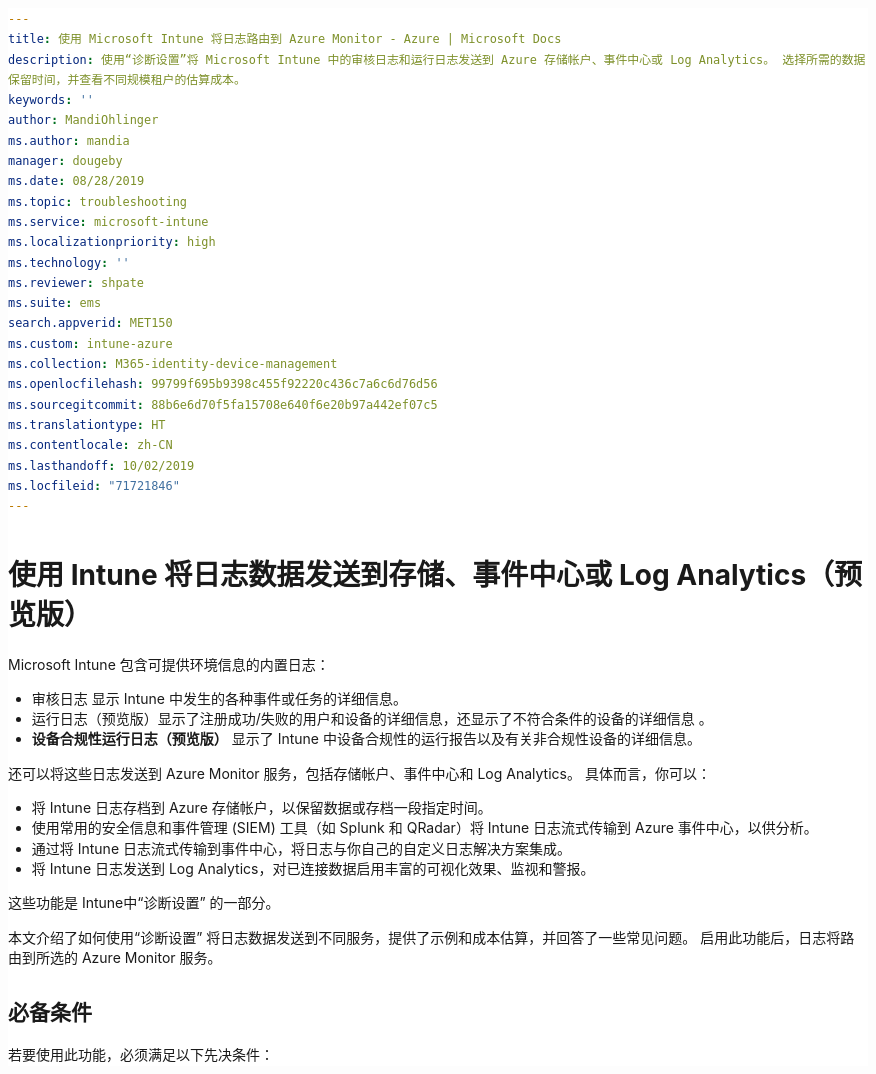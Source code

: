 ```yaml
---
title: 使用 Microsoft Intune 将日志路由到 Azure Monitor - Azure | Microsoft Docs
description: 使用“诊断设置”将 Microsoft Intune 中的审核日志和运行日志发送到 Azure 存储帐户、事件中心或 Log Analytics。 选择所需的数据保留时间，并查看不同规模租户的估算成本。
keywords: ''
author: MandiOhlinger
ms.author: mandia
manager: dougeby
ms.date: 08/28/2019
ms.topic: troubleshooting
ms.service: microsoft-intune
ms.localizationpriority: high
ms.technology: ''
ms.reviewer: shpate
ms.suite: ems
search.appverid: MET150
ms.custom: intune-azure
ms.collection: M365-identity-device-management
ms.openlocfilehash: 99799f695b9398c455f92220c436c7a6c6d76d56
ms.sourcegitcommit: 88b6e6d70f5fa15708e640f6e20b97a442ef07c5
ms.translationtype: HT
ms.contentlocale: zh-CN
ms.lasthandoff: 10/02/2019
ms.locfileid: "71721846"
---
```

# <a name="send-log-data-to-storage-event-hubs-or-log-analytics-in-intune-preview"></a>使用 Intune 将日志数据发送到存储、事件中心或 Log Analytics（预览版）

Microsoft Intune 包含可提供环境信息的内置日志：

- 审核日志  显示 Intune 中发生的各种事件或任务的详细信息。
- 运行日志（预览版）显示了注册成功/失败的用户和设备的详细信息，还显示了不符合条件的设备的详细信息  。
- **设备合规性运行日志（预览版）** 显示了 Intune 中设备合规性的运行报告以及有关非合规性设备的详细信息。

还可以将这些日志发送到 Azure Monitor 服务，包括存储帐户、事件中心和 Log Analytics。 具体而言，你可以：

* 将 Intune 日志存档到 Azure 存储帐户，以保留数据或存档一段指定时间。
* 使用常用的安全信息和事件管理 (SIEM) 工具（如 Splunk 和 QRadar）将 Intune 日志流式传输到 Azure 事件中心，以供分析。
* 通过将 Intune 日志流式传输到事件中心，将日志与你自己的自定义日志解决方案集成。
* 将 Intune 日志发送到 Log Analytics，对已连接数据启用丰富的可视化效果、监视和警报。

这些功能是 Intune中“诊断设置”  的一部分。

本文介绍了如何使用“诊断设置”  将日志数据发送到不同服务，提供了示例和成本估算，并回答了一些常见问题。 启用此功能后，日志将路由到所选的 Azure Monitor 服务。

## <a name="prerequisites"></a>必备条件

若要使用此功能，必须满足以下先决条件：
